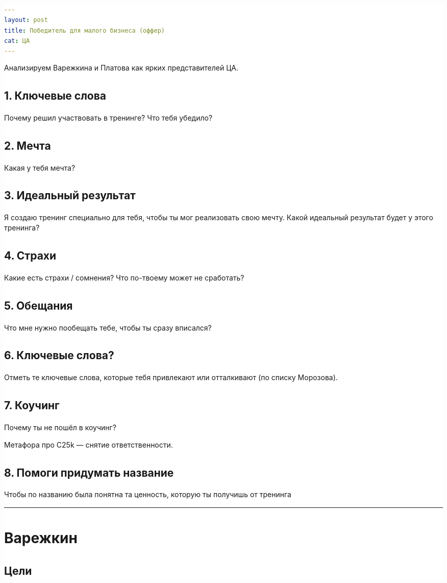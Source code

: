 ```yaml
---
layout: post
title: Победитель для малого бизнеса (оффер)
cat: ЦА
---
```


Анализируем Варежкина и Платова как ярких представителей ЦА.

## 1. Ключевые слова

Почему решил участвовать в тренинге? Что тебя убедило?

## 2. Мечта

Какая у тебя мечта?

## 3. Идеальный результат

Я создаю тренинг специально для тебя, чтобы ты мог реализовать свою мечту. Какой идеальный результат будет у этого тренинга?

## 4. Страхи

Какие есть страхи / сомнения? Что по-твоему может не сработать?

## 5. Обещания

Что мне нужно пообещать тебе, чтобы ты сразу вписался?

## 6. Ключевые слова?

Отметь те ключевые слова, которые тебя привлекают или отталкивают (по списку Морозова).

## 7. Коучинг

Почему ты не пошёл в коучинг?

Метафора про C25k — снятие ответственности.

## 8. Помоги придумать название

Чтобы по названию была понятна та ценность, которую ты получишь от тренинга

----

# Варежкин

## Цели
